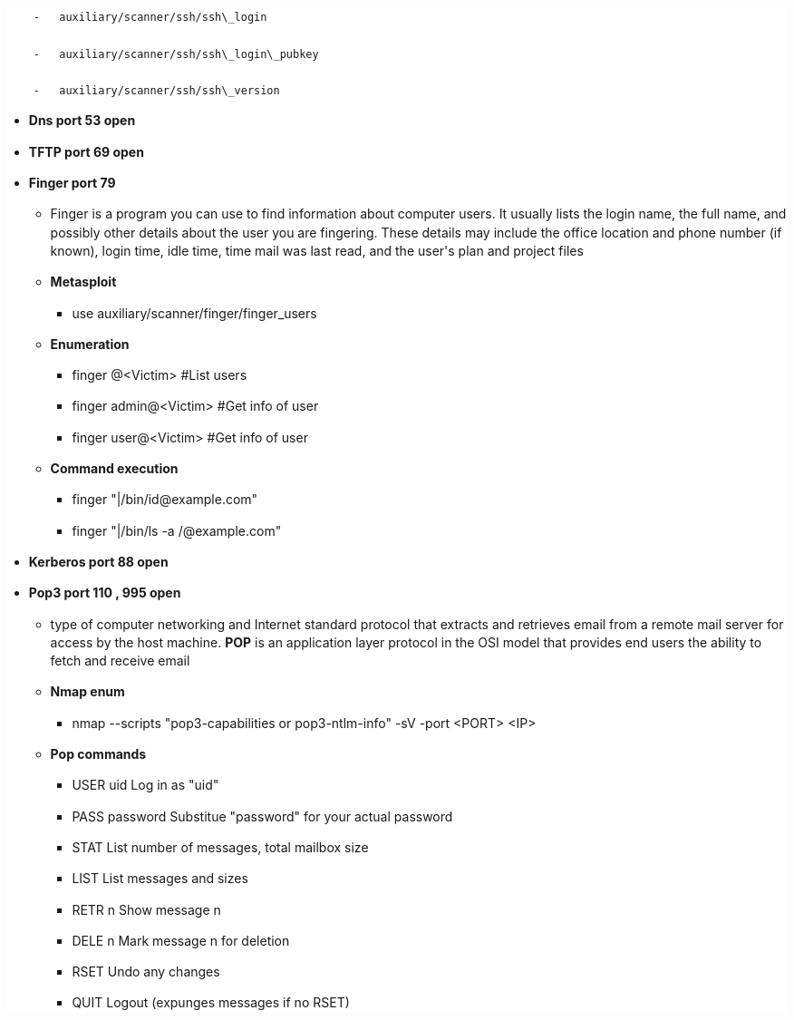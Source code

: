         -   auxiliary/scanner/ssh/ssh\_login

        -   auxiliary/scanner/ssh/ssh\_login\_pubkey

        -   auxiliary/scanner/ssh/ssh\_version

-   **Dns port 53 open**

-   **TFTP port 69 open**

-   **Finger port 79**

    -   Finger is a program you can use to find information about computer users. It usually lists the login name, the full name, and possibly other details about the user you are fingering. These details may include the office location and phone number (if known), login time, idle time, time mail was last read, and the user\'s plan and project files

    -   **Metasploit**

        -   use auxiliary/scanner/finger/finger\_users

    -   **Enumeration**

        -   finger @\<Victim\> \#List users

        -   finger admin@\<Victim\> \#Get info of user

        -   finger user@\<Victim\> \#Get info of user

    -   **Command execution**

        -   finger \"\|/bin/id\@example.com\"

        -   finger \"\|/bin/ls -a /\@example.com\"


-   **Kerberos port 88 open**

-   **Pop3 port 110 , 995 open**

    -   type of computer networking and Internet standard protocol that extracts and retrieves email from a remote mail server for access by the host machine. **POP** is an application layer protocol in the OSI model that provides end users the ability to fetch and receive email

    -   **Nmap enum**

        -   nmap \--scripts \"pop3-capabilities or pop3-ntlm-info\" -sV -port \<PORT\> \<IP\>

    -   **Pop commands**

        -   USER uid Log in as \"uid\"

        -   PASS password Substitue \"password\" for your actual password

        -   STAT List number of messages, total mailbox size

        -   LIST List messages and sizes

        -   RETR n Show message n

        -   DELE n Mark message n for deletion

        -   RSET Undo any changes

        -   QUIT Logout (expunges messages if no RSET)
